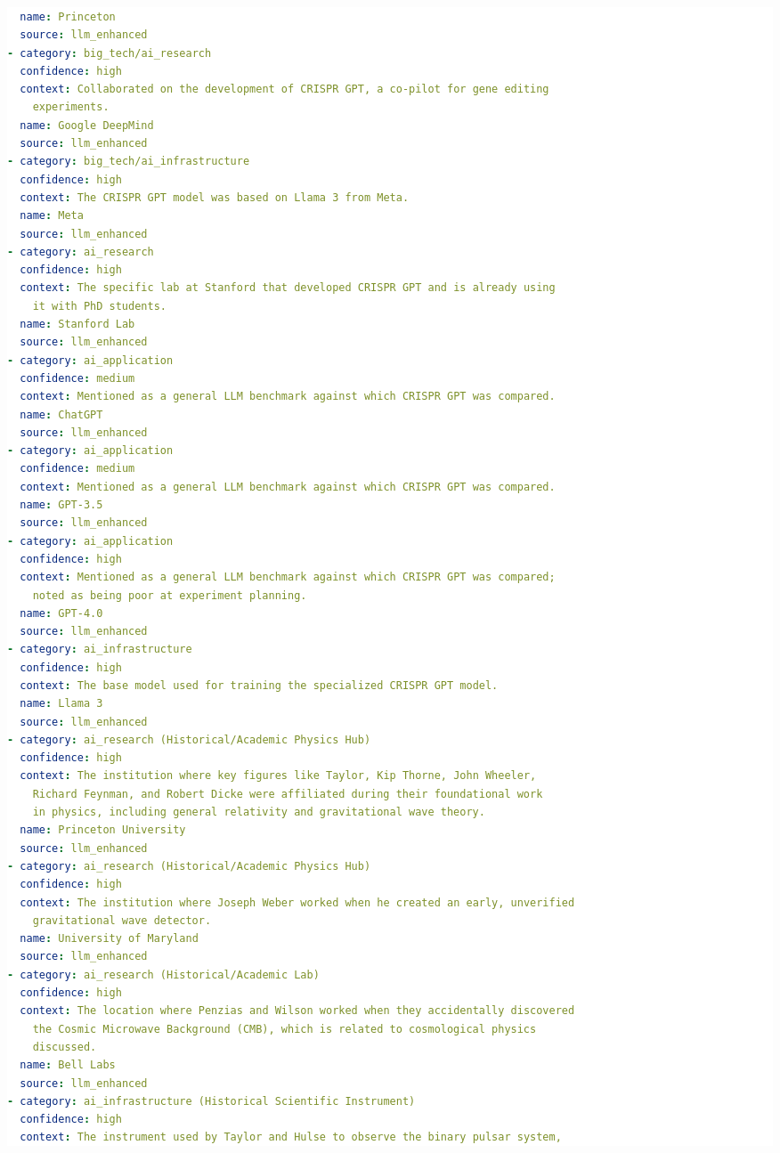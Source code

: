 ```yaml
  name: Princeton
  source: llm_enhanced
- category: big_tech/ai_research
  confidence: high
  context: Collaborated on the development of CRISPR GPT, a co-pilot for gene editing
    experiments.
  name: Google DeepMind
  source: llm_enhanced
- category: big_tech/ai_infrastructure
  confidence: high
  context: The CRISPR GPT model was based on Llama 3 from Meta.
  name: Meta
  source: llm_enhanced
- category: ai_research
  confidence: high
  context: The specific lab at Stanford that developed CRISPR GPT and is already using
    it with PhD students.
  name: Stanford Lab
  source: llm_enhanced
- category: ai_application
  confidence: medium
  context: Mentioned as a general LLM benchmark against which CRISPR GPT was compared.
  name: ChatGPT
  source: llm_enhanced
- category: ai_application
  confidence: medium
  context: Mentioned as a general LLM benchmark against which CRISPR GPT was compared.
  name: GPT-3.5
  source: llm_enhanced
- category: ai_application
  confidence: high
  context: Mentioned as a general LLM benchmark against which CRISPR GPT was compared;
    noted as being poor at experiment planning.
  name: GPT-4.0
  source: llm_enhanced
- category: ai_infrastructure
  confidence: high
  context: The base model used for training the specialized CRISPR GPT model.
  name: Llama 3
  source: llm_enhanced
- category: ai_research (Historical/Academic Physics Hub)
  confidence: high
  context: The institution where key figures like Taylor, Kip Thorne, John Wheeler,
    Richard Feynman, and Robert Dicke were affiliated during their foundational work
    in physics, including general relativity and gravitational wave theory.
  name: Princeton University
  source: llm_enhanced
- category: ai_research (Historical/Academic Physics Hub)
  confidence: high
  context: The institution where Joseph Weber worked when he created an early, unverified
    gravitational wave detector.
  name: University of Maryland
  source: llm_enhanced
- category: ai_research (Historical/Academic Lab)
  confidence: high
  context: The location where Penzias and Wilson worked when they accidentally discovered
    the Cosmic Microwave Background (CMB), which is related to cosmological physics
    discussed.
  name: Bell Labs
  source: llm_enhanced
- category: ai_infrastructure (Historical Scientific Instrument)
  confidence: high
  context: The instrument used by Taylor and Hulse to observe the binary pulsar system,
```